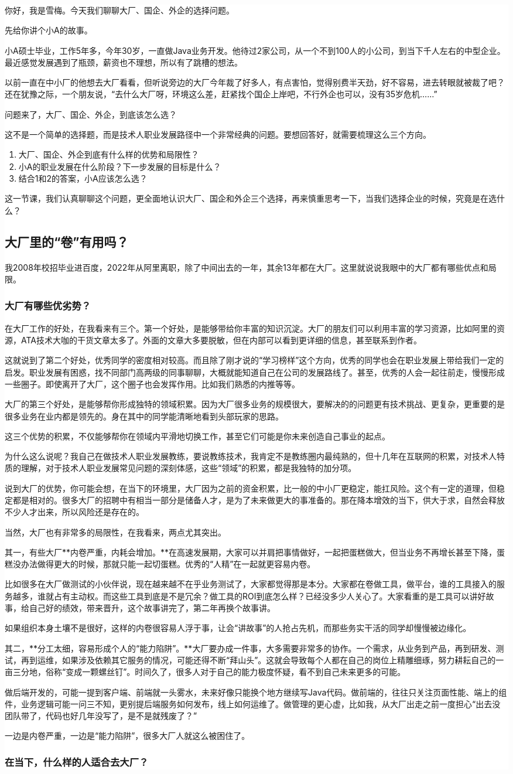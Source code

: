 你好，我是雪梅。今天我们聊聊大厂、国企、外企的选择问题。

先给你讲个小A的故事。

小A硕士毕业，工作5年多，今年30岁，一直做Java业务开发。他待过2家公司，从一个不到100人的小公司，到当下千人左右的中型企业。最近感觉发展遇到了瓶颈，薪资也不理想，所以有了跳槽的想法。

以前一直在中小厂的他想去大厂看看，但听说旁边的大厂今年裁了好多人，有点害怕，觉得别费半天劲，好不容易，进去转眼就被裁了吧？还在犹豫之际，一个朋友说，“去什么大厂呀，环境这么差，赶紧找个国企上岸吧，不行外企也可以，没有35岁危机……”

问题来了，大厂、国企、外企，到底该怎么选？

这不是一个简单的选择题，而是技术人职业发展路径中一个非常经典的问题。要想回答好，就需要梳理这么三个方向。

1. 大厂、国企、外企到底有什么样的优势和局限性？
2. 小A的职业发展在什么阶段？下一步发展的目标是什么？
3. 结合1和2的答案，小A应该怎么选？

这一节课，我们认真聊聊这个问题，更全面地认识大厂、国企和外企三个选择，再来慎重思考一下，当我们选择企业的时候，究竟是在选什么？

## 大厂里的“卷”有用吗？

我2008年校招毕业进百度，2022年从阿里离职，除了中间出去的一年，其余13年都在大厂。这里就说说我眼中的大厂都有哪些优点和局限。

### **大厂有哪些优劣势？**

在大厂工作的好处，在我看来有三个。第一个好处，是能够带给你丰富的知识沉淀。大厂的朋友们可以利用丰富的学习资源，比如阿里的资源，ATA技术大咖的干货文章太多了。外面的文章大多要脱敏，但在内部可以看到更详细的信息，甚至联系到作者。

这就说到了第二个好处，优秀同学的密度相对较高。而且除了刚才说的“学习榜样”这个方向，优秀的同学也会在职业发展上带给我们一定的启发。职业发展有困惑，找不同部门高两级的同事聊聊，大概就能知道自己在公司的发展路线了。甚至，优秀的人会一起往前走，慢慢形成一些圈子。即使离开了大厂，这个圈子也会发挥作用。比如我们熟悉的内推等等。

大厂的第三个好处，是能够帮你形成独特的领域积累。因为大厂很多业务的规模很大，要解决的的问题更有技术挑战、更复杂，更重要的是很多业务在业内都是领先的。身在其中的同学能清晰地看到头部玩家的思路。

这三个优势的积累，不仅能够帮你在领域内平滑地切换工作，甚至它们可能是你未来创造自己事业的起点。

为什么这么说呢？我自己在做技术人职业发展教练，要说教练技术，我肯定不是教练圈内最纯熟的，但十几年在互联网的积累，对技术人特质的理解，对于技术人职业发展常见问题的深刻体感，这些“领域”的积累，都是我独特的加分项。

说到大厂的优势，你可能会想，在当下的环境里，大厂因为之前的资金积累，比一般的中小厂更稳定，能扛风险。这个有一定的道理，但稳定都是相对的。很多大厂的招聘中有相当一部分是储备人才，是为了未来做更大的事准备的。那在降本增效的当下，供大于求，自然会释放不少人才出来，所以风险还是存在的。

当然，大厂也有非常多的局限性，在我看来，两点尤其突出。

其一，有些大厂**内卷严重，内耗会增加。**在高速发展期，大家可以并肩把事情做好，一起把蛋糕做大，但当业务不再增长甚至下降，蛋糕没办法做得更大的时候，那就只能一起切蛋糕。优秀的“人精”在一起就更容易内卷。

比如很多在大厂做测试的小伙伴说，现在越来越不在乎业务测试了，大家都觉得那是本分。大家都在卷做工具，做平台，谁的工具接入的服务越多，谁就占有主动权。而这些工具到底是不是冗余？做工具的ROI到底怎么样？已经没多少人关心了。大家看重的是工具可以讲好故事，给自己好的绩效，带来晋升，这个故事讲完了，第二年再换个故事讲。

如果组织本身土壤不是很好，这样的内卷很容易人浮于事，让会“讲故事”的人抢占先机，而那些务实干活的同学却慢慢被边缘化。

其二，**分工太细，容易形成个人的“能力陷阱”。**大厂要办成一件事，大多需要非常多的协作。一个需求，从业务到产品，再到研发、测试，再到运维，如果涉及依赖其它服务的情况，可能还得不断“拜山头”。这就会导致每个人都在自己的岗位上精雕细琢，努力耕耘自己的一亩三分地，俗称“变成一颗螺丝钉”。时间久了，很多人对于自己的能力极度怀疑，看不到自己未来更多的可能。

做后端开发的，可能一提到客户端、前端就一头雾水，未来好像只能换个地方继续写Java代码。做前端的，往往只关注页面性能、端上的组件，业务逻辑可能一问三不知，更别提后端服务如何发布，线上如何运维了。做管理的更心虚，比如我，从大厂出走之前一度担心“出去没团队带了，代码也好几年没写了，是不是就残废了？”

一边是内卷严重，一边是“能力陷阱”，很多大厂人就这么被困住了。

### **在当下，什么样的人适合去大厂？**
